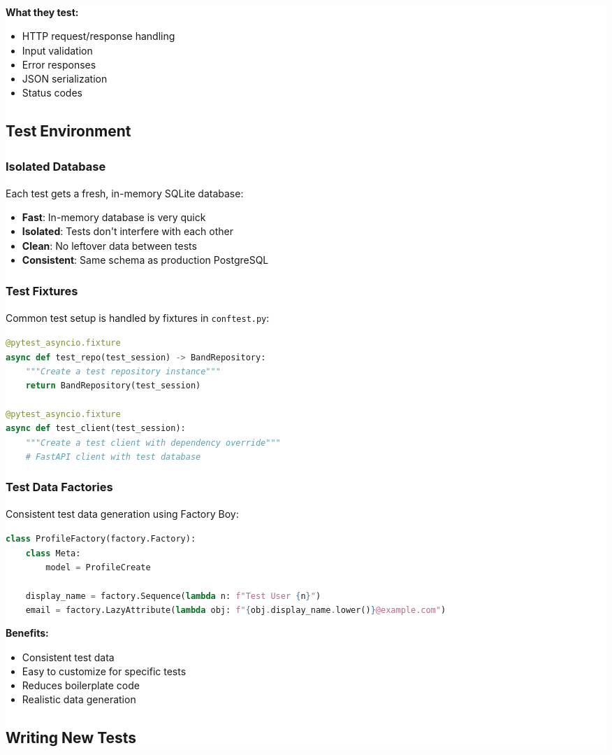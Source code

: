 **What they test:**
- HTTP request/response handling
- Input validation
- Error responses
- JSON serialization
- Status codes

## Test Environment

### Isolated Database

Each test gets a fresh, in-memory SQLite database:

- **Fast**: In-memory database is very quick
- **Isolated**: Tests don't interfere with each other
- **Clean**: No leftover data between tests
- **Consistent**: Same schema as production PostgreSQL

### Test Fixtures

Common test setup is handled by fixtures in `conftest.py`:

```python
@pytest_asyncio.fixture
async def test_repo(test_session) -> BandRepository:
    """Create a test repository instance"""
    return BandRepository(test_session)

@pytest_asyncio.fixture
async def test_client(test_session):
    """Create a test client with dependency override"""
    # FastAPI client with test database
```

### Test Data Factories

Consistent test data generation using Factory Boy:

```python
class ProfileFactory(factory.Factory):
    class Meta:
        model = ProfileCreate
    
    display_name = factory.Sequence(lambda n: f"Test User {n}")
    email = factory.LazyAttribute(lambda obj: f"{obj.display_name.lower()}@example.com")
```

**Benefits:**
- Consistent test data
- Easy to customize for specific tests
- Reduces boilerplate code
- Realistic data generation

## Writing New Tests
